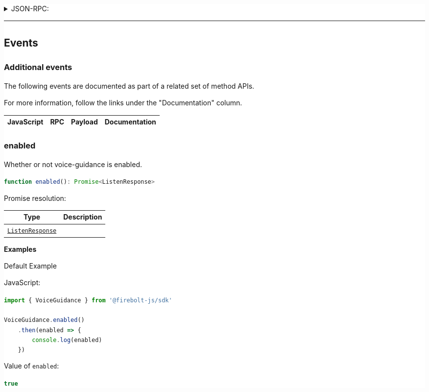 ```javascript
```


<details><summary>JSON-RPC:</summary></details>


---






## Events



### Additional events
The following events are documented as part of a related set of method APIs.

For more information, follow the links under the "Documentation" column.

| JavaScript | RPC | Payload | Documentation |
|------------|-----|---------|---------------|
### enabled

Whether or not voice-guidance is enabled.

```typescript
function enabled(): Promise<ListenResponse>
```


Promise resolution:

| Type | Description |
| ---- | ----------- |
| [`ListenResponse`](#listenresponse) |  |


**Examples**

Default Example

JavaScript:

```javascript
import { VoiceGuidance } from '@firebolt-js/sdk'

VoiceGuidance.enabled()
    .then(enabled => {
        console.log(enabled)
    })
```
Value of `enabled`:

```javascript
true
```

